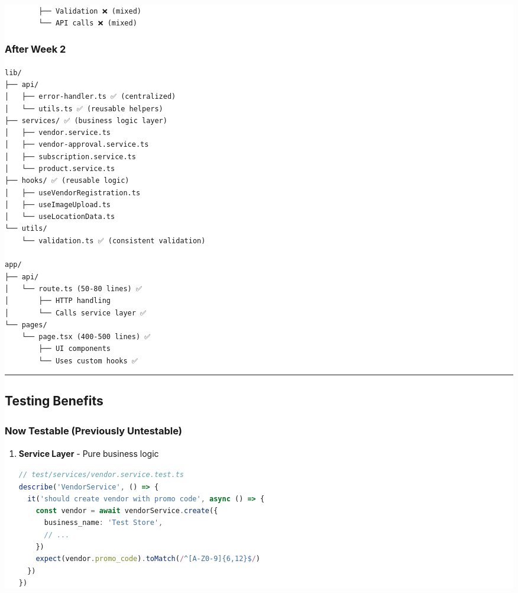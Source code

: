 ```
        ├── Validation ❌ (mixed)
        └── API calls ❌ (mixed)
```

### After Week 2
```
lib/
├── api/
│   ├── error-handler.ts ✅ (centralized)
│   └── utils.ts ✅ (reusable helpers)
├── services/ ✅ (business logic layer)
│   ├── vendor.service.ts
│   ├── vendor-approval.service.ts
│   ├── subscription.service.ts
│   └── product.service.ts
├── hooks/ ✅ (reusable logic)
│   ├── useVendorRegistration.ts
│   ├── useImageUpload.ts
│   └── useLocationData.ts
└── utils/
    └── validation.ts ✅ (consistent validation)

app/
├── api/
│   └── route.ts (50-80 lines) ✅
│       ├── HTTP handling
│       └── Calls service layer ✅
└── pages/
    └── page.tsx (400-500 lines) ✅
        ├── UI components
        └── Uses custom hooks ✅
```

---

## Testing Benefits

### Now Testable (Previously Untestable)

1. **Service Layer** - Pure business logic
   ```typescript
   // test/services/vendor.service.test.ts
   describe('VendorService', () => {
     it('should create vendor with promo code', async () => {
       const vendor = await vendorService.create({
         business_name: 'Test Store',
         // ...
       })
       expect(vendor.promo_code).toMatch(/^[A-Z0-9]{6,12}$/)
     })
   })
   ```
